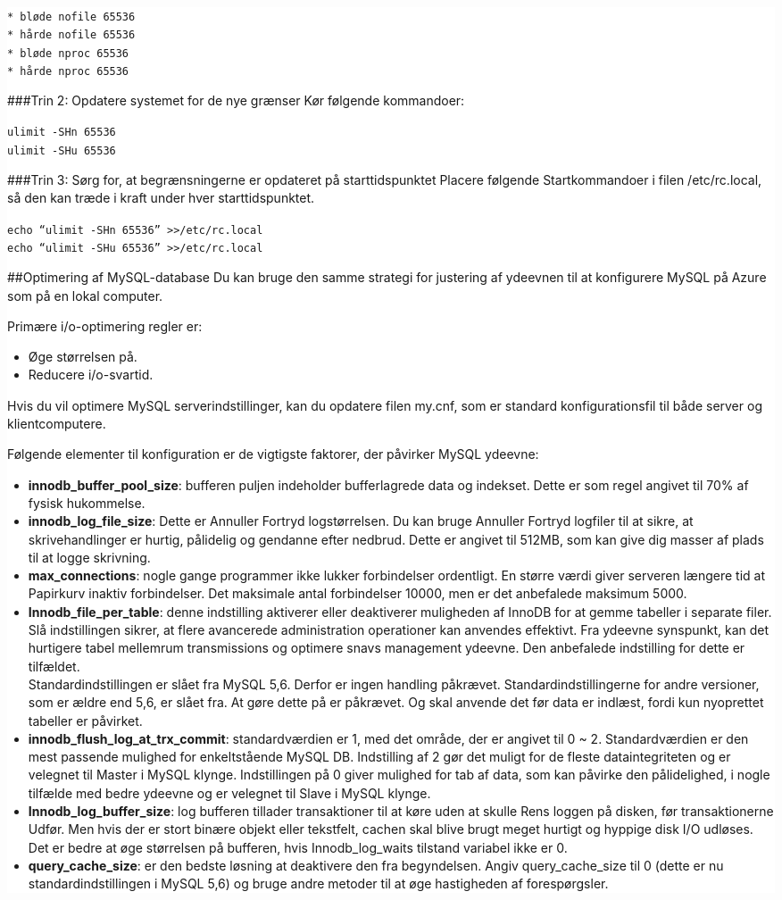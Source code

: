     * bløde nofile 65536
    * hårde nofile 65536
    * bløde nproc 65536
    * hårde nproc 65536

###<a name="step-2-update-the-system-for-the-new-limits"></a>Trin 2: Opdatere systemet for de nye grænser
Kør følgende kommandoer:  

    ulimit -SHn 65536
    ulimit -SHu 65536

###<a name="step-3-ensure-that-the-limits-are-updated-at-boot-time"></a>Trin 3: Sørg for, at begrænsningerne er opdateret på starttidspunktet
Placere følgende Startkommandoer i filen /etc/rc.local, så den kan træde i kraft under hver starttidspunktet.  

    echo “ulimit -SHn 65536” >>/etc/rc.local
    echo “ulimit -SHu 65536” >>/etc/rc.local

##<a name="mysql-database-optimization"></a>Optimering af MySQL-database
Du kan bruge den samme strategi for justering af ydeevnen til at konfigurere MySQL på Azure som på en lokal computer.  

Primære i/o-optimering regler er:   

-   Øge størrelsen på.
-   Reducere i/o-svartid.  

Hvis du vil optimere MySQL serverindstillinger, kan du opdatere filen my.cnf, som er standard konfigurationsfil til både server og klientcomputere.  

Følgende elementer til konfiguration er de vigtigste faktorer, der påvirker MySQL ydeevne:  

-   **innodb_buffer_pool_size**: bufferen puljen indeholder bufferlagrede data og indekset. Dette er som regel angivet til 70% af fysisk hukommelse.
-   **innodb_log_file_size**: Dette er Annuller Fortryd logstørrelsen. Du kan bruge Annuller Fortryd logfiler til at sikre, at skrivehandlinger er hurtig, pålidelig og gendanne efter nedbrud. Dette er angivet til 512MB, som kan give dig masser af plads til at logge skrivning.
-   **max_connections**: nogle gange programmer ikke lukker forbindelser ordentligt. En større værdi giver serveren længere tid at Papirkurv inaktiv forbindelser. Det maksimale antal forbindelser 10000, men er det anbefalede maksimum 5000.
-   **Innodb_file_per_table**: denne indstilling aktiverer eller deaktiverer muligheden af InnoDB for at gemme tabeller i separate filer. Slå indstillingen sikrer, at flere avancerede administration operationer kan anvendes effektivt. Fra ydeevne synspunkt, kan det hurtigere tabel mellemrum transmissions og optimere snavs management ydeevne. Den anbefalede indstilling for dette er tilfældet.</br>
    Standardindstillingen er slået fra MySQL 5,6. Derfor er ingen handling påkrævet. Standardindstillingerne for andre versioner, som er ældre end 5,6, er slået fra. At gøre dette på er påkrævet. Og skal anvende det før data er indlæst, fordi kun nyoprettet tabeller er påvirket.
-   **innodb_flush_log_at_trx_commit**: standardværdien er 1, med det område, der er angivet til 0 ~ 2. Standardværdien er den mest passende mulighed for enkeltstående MySQL DB. Indstilling af 2 gør det muligt for de fleste dataintegriteten og er velegnet til Master i MySQL klynge. Indstillingen på 0 giver mulighed for tab af data, som kan påvirke den pålidelighed, i nogle tilfælde med bedre ydeevne og er velegnet til Slave i MySQL klynge.
-   **Innodb_log_buffer_size**: log bufferen tillader transaktioner til at køre uden at skulle Rens loggen på disken, før transaktionerne Udfør. Men hvis der er stort binære objekt eller tekstfelt, cachen skal blive brugt meget hurtigt og hyppige disk I/O udløses. Det er bedre at øge størrelsen på bufferen, hvis Innodb_log_waits tilstand variabel ikke er 0.
-   **query_cache_size**: er den bedste løsning at deaktivere den fra begyndelsen. Angiv query_cache_size til 0 (dette er nu standardindstillingen i MySQL 5,6) og bruge andre metoder til at øge hastigheden af forespørgsler.  
